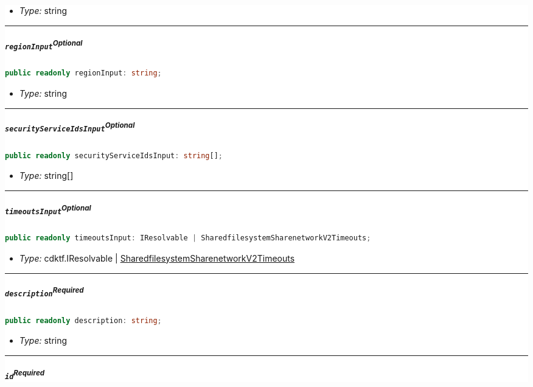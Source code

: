 - *Type:* string

---

##### `regionInput`<sup>Optional</sup> <a name="regionInput" id="@ithings/cdktf-provider-openstack.sharedfilesystemSharenetworkV2.SharedfilesystemSharenetworkV2.property.regionInput"></a>

```typescript
public readonly regionInput: string;
```

- *Type:* string

---

##### `securityServiceIdsInput`<sup>Optional</sup> <a name="securityServiceIdsInput" id="@ithings/cdktf-provider-openstack.sharedfilesystemSharenetworkV2.SharedfilesystemSharenetworkV2.property.securityServiceIdsInput"></a>

```typescript
public readonly securityServiceIdsInput: string[];
```

- *Type:* string[]

---

##### `timeoutsInput`<sup>Optional</sup> <a name="timeoutsInput" id="@ithings/cdktf-provider-openstack.sharedfilesystemSharenetworkV2.SharedfilesystemSharenetworkV2.property.timeoutsInput"></a>

```typescript
public readonly timeoutsInput: IResolvable | SharedfilesystemSharenetworkV2Timeouts;
```

- *Type:* cdktf.IResolvable | <a href="#@ithings/cdktf-provider-openstack.sharedfilesystemSharenetworkV2.SharedfilesystemSharenetworkV2Timeouts">SharedfilesystemSharenetworkV2Timeouts</a>

---

##### `description`<sup>Required</sup> <a name="description" id="@ithings/cdktf-provider-openstack.sharedfilesystemSharenetworkV2.SharedfilesystemSharenetworkV2.property.description"></a>

```typescript
public readonly description: string;
```

- *Type:* string

---

##### `id`<sup>Required</sup> <a name="id" id="@ithings/cdktf-provider-openstack.sharedfilesystemSharenetworkV2.SharedfilesystemSharenetworkV2.property.id"></a>
